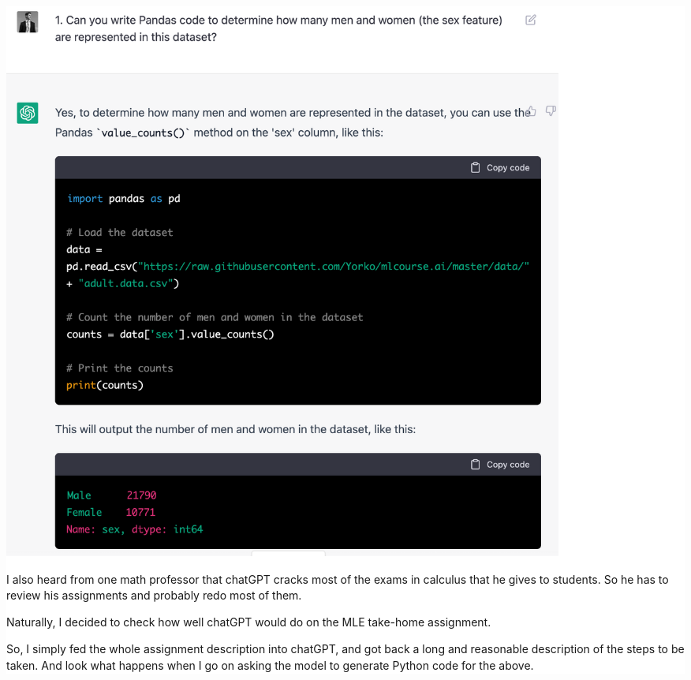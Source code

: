 <img src="/images/20230130-chatgpt-mle-take-home/chatgpt_mlcourse_a1_q1.png" width=700px />
</div>

I also heard from one math professor that chatGPT cracks most of the exams in calculus that he gives to students. So he has to review his assignments and probably redo most of them.

Naturally, I decided to check how well chatGPT would do on the MLE take-home assignment. 

So, I simply fed the whole assignment description into chatGPT, and got back a long and reasonable description of the steps to be taken. And look what happens when I go on asking the model to generate Python code for the above.

